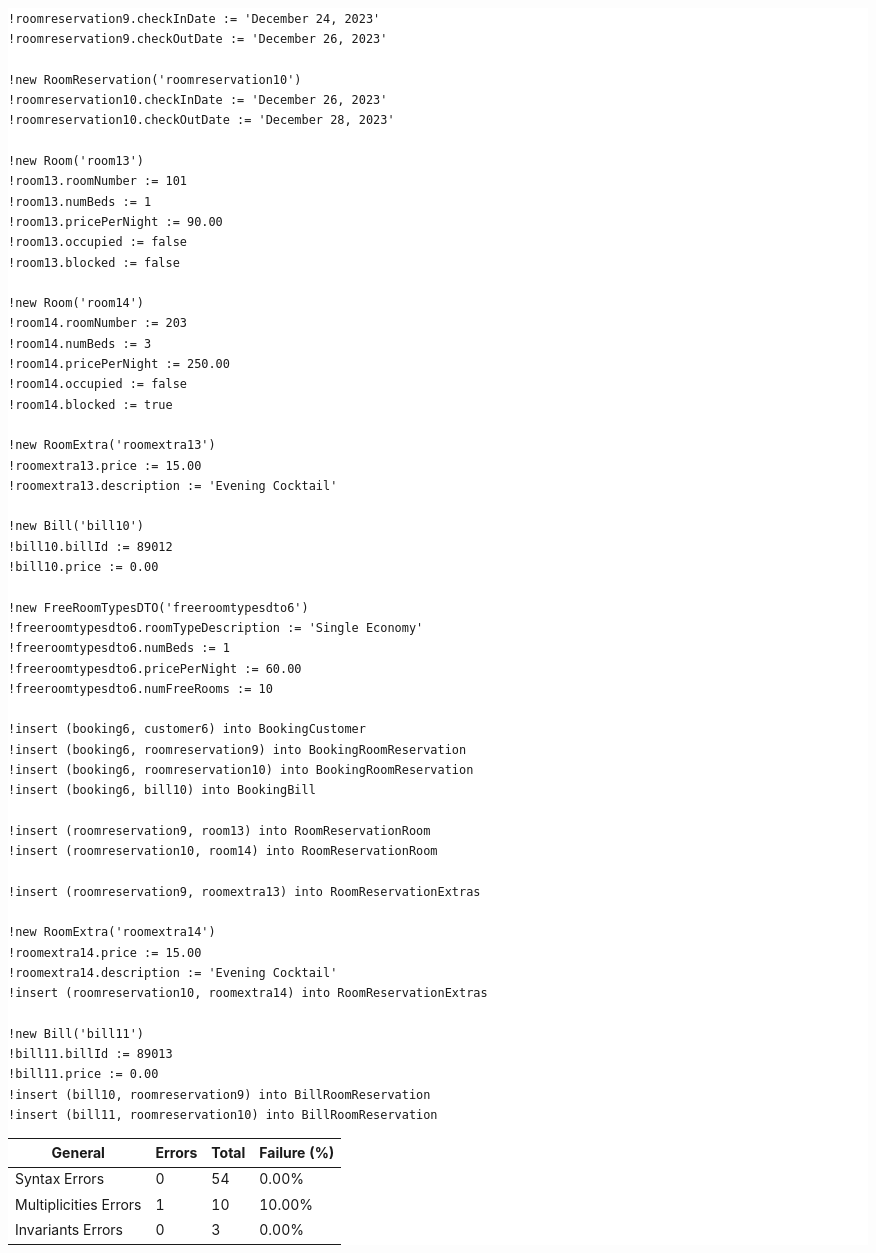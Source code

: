 ```
!roomreservation9.checkInDate := 'December 24, 2023'
!roomreservation9.checkOutDate := 'December 26, 2023'

!new RoomReservation('roomreservation10')
!roomreservation10.checkInDate := 'December 26, 2023'
!roomreservation10.checkOutDate := 'December 28, 2023'

!new Room('room13')
!room13.roomNumber := 101
!room13.numBeds := 1
!room13.pricePerNight := 90.00
!room13.occupied := false
!room13.blocked := false

!new Room('room14')
!room14.roomNumber := 203
!room14.numBeds := 3
!room14.pricePerNight := 250.00
!room14.occupied := false
!room14.blocked := true

!new RoomExtra('roomextra13')
!roomextra13.price := 15.00
!roomextra13.description := 'Evening Cocktail'

!new Bill('bill10')
!bill10.billId := 89012
!bill10.price := 0.00

!new FreeRoomTypesDTO('freeroomtypesdto6')
!freeroomtypesdto6.roomTypeDescription := 'Single Economy'
!freeroomtypesdto6.numBeds := 1
!freeroomtypesdto6.pricePerNight := 60.00
!freeroomtypesdto6.numFreeRooms := 10

!insert (booking6, customer6) into BookingCustomer
!insert (booking6, roomreservation9) into BookingRoomReservation
!insert (booking6, roomreservation10) into BookingRoomReservation
!insert (booking6, bill10) into BookingBill

!insert (roomreservation9, room13) into RoomReservationRoom
!insert (roomreservation10, room14) into RoomReservationRoom

!insert (roomreservation9, roomextra13) into RoomReservationExtras

!new RoomExtra('roomextra14')
!roomextra14.price := 15.00
!roomextra14.description := 'Evening Cocktail'
!insert (roomreservation10, roomextra14) into RoomReservationExtras

!new Bill('bill11')
!bill11.billId := 89013
!bill11.price := 0.00
!insert (bill10, roomreservation9) into BillRoomReservation
!insert (bill11, roomreservation10) into BillRoomReservation
```
| General | Errors | Total | Failure (%) | 
|---|---|---|---| 
| Syntax Errors | 0 | 54 | 0.00% |
| Multiplicities Errors | 1 | 10 | 10.00% |
| Invariants Errors | 0 | 3 | 0.00% |
